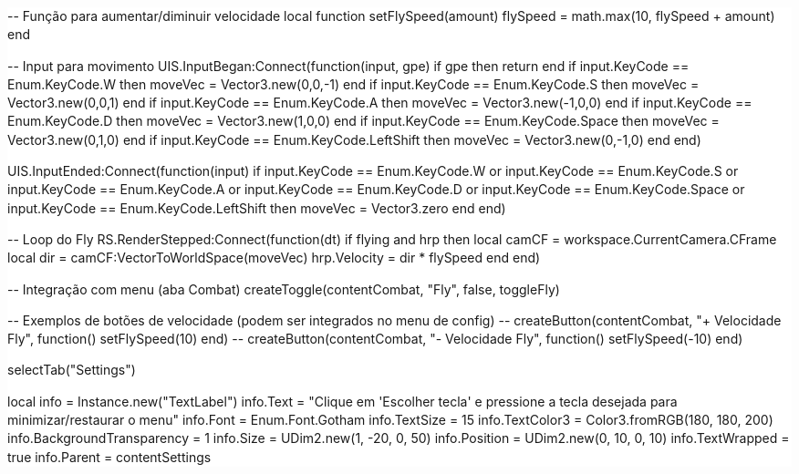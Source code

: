 -- Função para aumentar/diminuir velocidade
local function setFlySpeed(amount)
    flySpeed = math.max(10, flySpeed + amount)
end

-- Input para movimento
UIS.InputBegan:Connect(function(input, gpe)
    if gpe then return end
    if input.KeyCode == Enum.KeyCode.W then moveVec = Vector3.new(0,0,-1) end
    if input.KeyCode == Enum.KeyCode.S then moveVec = Vector3.new(0,0,1) end
    if input.KeyCode == Enum.KeyCode.A then moveVec = Vector3.new(-1,0,0) end
    if input.KeyCode == Enum.KeyCode.D then moveVec = Vector3.new(1,0,0) end
    if input.KeyCode == Enum.KeyCode.Space then moveVec = Vector3.new(0,1,0) end
    if input.KeyCode == Enum.KeyCode.LeftShift then moveVec = Vector3.new(0,-1,0) end
end)

UIS.InputEnded:Connect(function(input)
    if input.KeyCode == Enum.KeyCode.W or input.KeyCode == Enum.KeyCode.S or
       input.KeyCode == Enum.KeyCode.A or input.KeyCode == Enum.KeyCode.D or
       input.KeyCode == Enum.KeyCode.Space or input.KeyCode == Enum.KeyCode.LeftShift then
        moveVec = Vector3.zero
    end
end)

-- Loop do Fly
RS.RenderStepped:Connect(function(dt)
    if flying and hrp then
        local camCF = workspace.CurrentCamera.CFrame
        local dir = camCF:VectorToWorldSpace(moveVec)
        hrp.Velocity = dir * flySpeed
    end
end)

-- Integração com menu (aba Combat)
createToggle(contentCombat, "Fly", false, toggleFly)

-- Exemplos de botões de velocidade (podem ser integrados no menu de config)
-- createButton(contentCombat, "+ Velocidade Fly", function() setFlySpeed(10) end)
-- createButton(contentCombat, "- Velocidade Fly", function() setFlySpeed(-10) end)


selectTab("Settings")

local info = Instance.new("TextLabel")
info.Text = "Clique em 'Escolher tecla' e pressione a tecla desejada para minimizar/restaurar o menu"
info.Font = Enum.Font.Gotham
info.TextSize = 15
info.TextColor3 = Color3.fromRGB(180, 180, 200)
info.BackgroundTransparency = 1
info.Size = UDim2.new(1, -20, 0, 50)
info.Position = UDim2.new(0, 10, 0, 10)
info.TextWrapped = true
info.Parent = contentSettings
